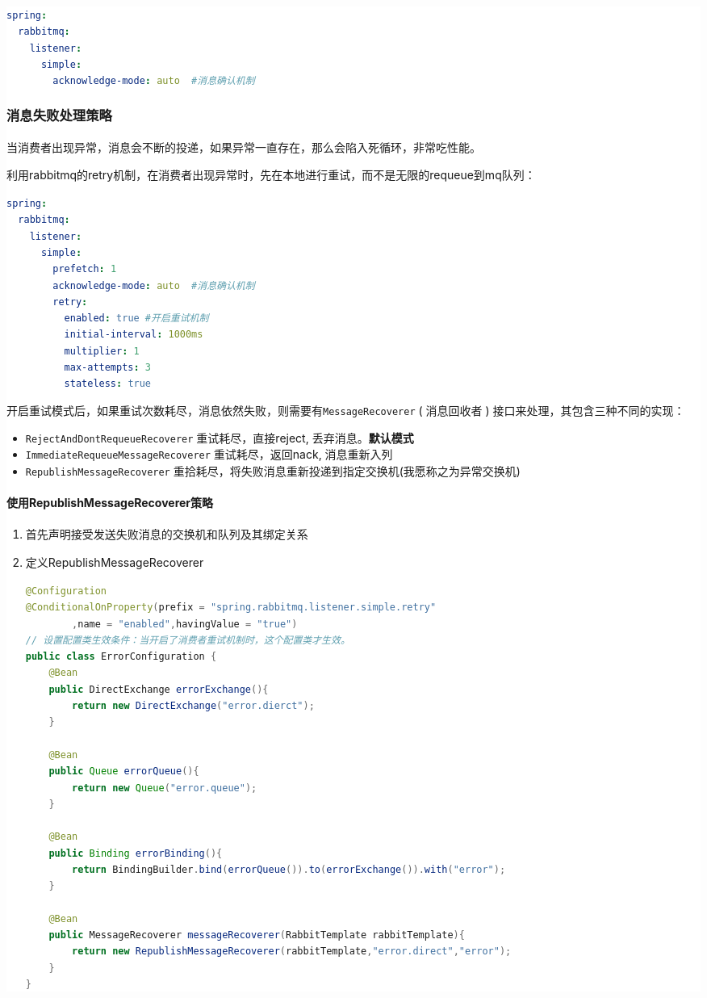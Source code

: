 ```yaml
spring:
  rabbitmq:
    listener:
      simple:
        acknowledge-mode: auto  #消息确认机制
```

### 消息失败处理策略

当消费者出现异常，消息会不断的投递，如果异常一直存在，那么会陷入死循环，非常吃性能。

利用rabbitmq的retry机制，在消费者出现异常时，先在本地进行重试，而不是无限的requeue到mq队列：

```yaml
spring:
  rabbitmq:
    listener:
      simple:
        prefetch: 1
        acknowledge-mode: auto  #消息确认机制
        retry:
          enabled: true #开启重试机制
          initial-interval: 1000ms
          multiplier: 1
          max-attempts: 3
          stateless: true
```

开启重试模式后，如果重试次数耗尽，消息依然失败，则需要有`MessageRecoverer` ( 消息回收者 ) 接口来处理，其包含三种不同的实现：

- `RejectAndDontRequeueRecoverer` 重试耗尽，直接reject, 丢弃消息。**默认模式**
- `ImmediateRequeueMessageRecoverer` 重试耗尽，返回nack, 消息重新入列
- `RepublishMessageRecoverer` 重拾耗尽，将失败消息重新投递到指定交换机(我愿称之为异常交换机)

#### 使用RepublishMessageRecoverer策略

1. 首先声明接受发送失败消息的交换机和队列及其绑定关系

2. 定义RepublishMessageRecoverer

   ```java
   @Configuration
   @ConditionalOnProperty(prefix = "spring.rabbitmq.listener.simple.retry"
           ,name = "enabled",havingValue = "true")
   // 设置配置类生效条件：当开启了消费者重试机制时，这个配置类才生效。
   public class ErrorConfiguration {
       @Bean
       public DirectExchange errorExchange(){
           return new DirectExchange("error.dierct");
       }
   
       @Bean
       public Queue errorQueue(){
           return new Queue("error.queue");
       }
   
       @Bean
       public Binding errorBinding(){
           return BindingBuilder.bind(errorQueue()).to(errorExchange()).with("error");
       }
   
       @Bean
       public MessageRecoverer messageRecoverer(RabbitTemplate rabbitTemplate){
           return new RepublishMessageRecoverer(rabbitTemplate,"error.direct","error");
       }
   }
   ```
